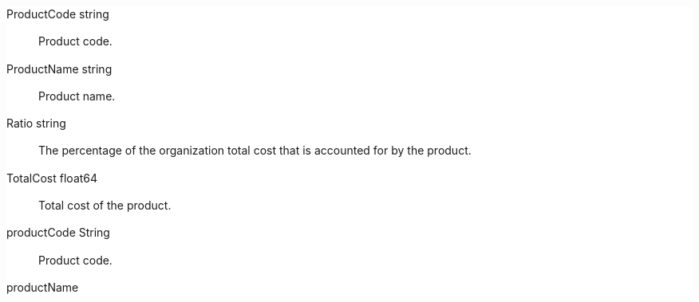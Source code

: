 <div>
<pulumi-choosable type="language" values="go">
<dl class="resources-properties"><dt class="property-required"
            title="Required">
        <span id="productcode_go">
<a data-swiftype-name="resource-property" data-swiftype-type="text" href="#productcode_go" style="color: inherit; text-decoration: inherit;">Product<wbr>Code</a>
</span>
        <span class="property-indicator"></span>
        <span class="property-type">string</span>
    </dt>
    <dd><p>Product code.</p>
</dd><dt class="property-required"
            title="Required">
        <span id="productname_go">
<a data-swiftype-name="resource-property" data-swiftype-type="text" href="#productname_go" style="color: inherit; text-decoration: inherit;">Product<wbr>Name</a>
</span>
        <span class="property-indicator"></span>
        <span class="property-type">string</span>
    </dt>
    <dd><p>Product name.</p>
</dd><dt class="property-required"
            title="Required">
        <span id="ratio_go">
<a data-swiftype-name="resource-property" data-swiftype-type="text" href="#ratio_go" style="color: inherit; text-decoration: inherit;">Ratio</a>
</span>
        <span class="property-indicator"></span>
        <span class="property-type">string</span>
    </dt>
    <dd><p>The percentage of the organization total cost that is accounted for by the product.</p>
</dd><dt class="property-required"
            title="Required">
        <span id="totalcost_go">
<a data-swiftype-name="resource-property" data-swiftype-type="text" href="#totalcost_go" style="color: inherit; text-decoration: inherit;">Total<wbr>Cost</a>
</span>
        <span class="property-indicator"></span>
        <span class="property-type">float64</span>
    </dt>
    <dd><p>Total cost of the product.</p>
</dd></dl>
</pulumi-choosable>
</div>

<div>
<pulumi-choosable type="language" values="java">
<dl class="resources-properties"><dt class="property-required"
            title="Required">
        <span id="productcode_java">
<a data-swiftype-name="resource-property" data-swiftype-type="text" href="#productcode_java" style="color: inherit; text-decoration: inherit;">product<wbr>Code</a>
</span>
        <span class="property-indicator"></span>
        <span class="property-type">String</span>
    </dt>
    <dd><p>Product code.</p>
</dd><dt class="property-required"
            title="Required">
        <span id="productname_java">
<a data-swiftype-name="resource-property" data-swiftype-type="text" href="#productname_java" style="color: inherit; text-decoration: inherit;">product<wbr>Name</a>
</span>